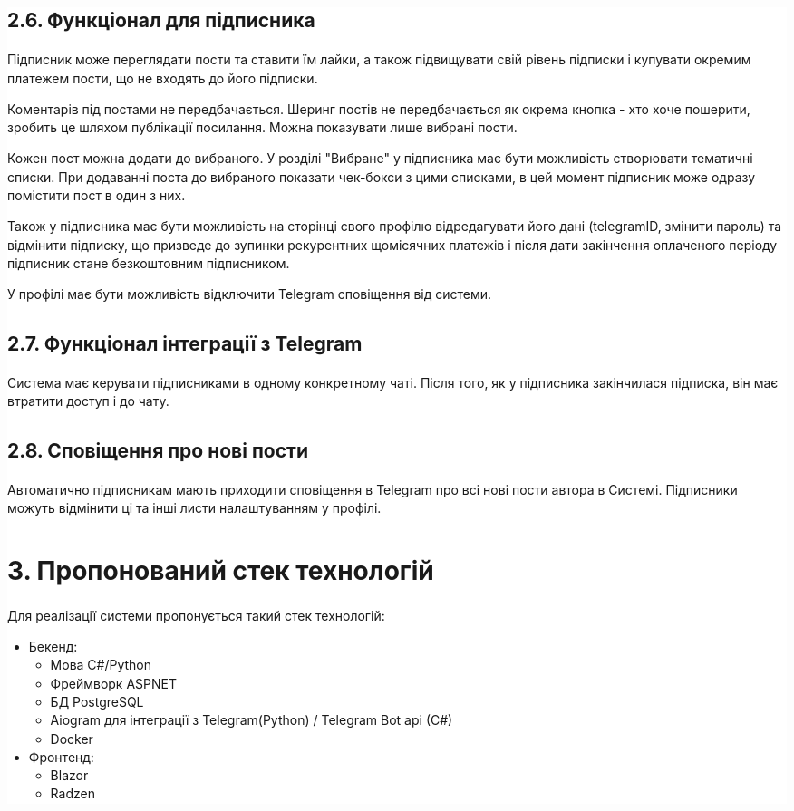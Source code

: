 2.6. Функціонал для підписника
------------------------------

Підписник може переглядати пости та ставити їм лайки, а також підвищувати свій рівень підписки і купувати окремим платежем пости, що не входять до його підписки.

Коментарів під постами не передбачається. Шеринг постів не передбачається як окрема кнопка - хто хоче пошерити, зробить це шляхом публікації посилання. Можна показувати лише вибрані пости.

Кожен пост можна додати до вибраного. У розділі "Вибране" у підписника має бути можливість створювати тематичні списки. При додаванні поста до вибраного показати чек-бокси з цими списками, в цей момент підписник може одразу помістити пост в один з них.

Також у підписника має бути можливість на сторінці свого профілю відредагувати його дані (telegramID, змінити пароль) та відмінити підписку, що призведе до зупинки рекурентних щомісячних платежів і після дати закінчення оплаченого періоду підписник стане безкоштовним підписником.

У профілі має бути можливість відключити Telegram сповіщення від системи.

2.7. Функціонал інтеграції з Telegram
-------------------------------------

Система має керувати підписниками в одному конкретному чаті. Після того, як у підписника закінчилася підписка, він має втратити доступ і до чату.

2.8. Сповіщення про нові пости
------------------------------

Автоматично підписникам мають приходити сповіщення в Telegram про всі нові пости автора в Системі. Підписники можуть відмінити ці та інші листи налаштуванням у профілі.

3\. Пропонований стек технологій
================================

Для реалізації системи пропонується такий стек технологій:

-   Бекенд:
    -   Мова C#/Python
    -   Фреймворк ASPNET
    -   БД PostgreSQL
    -   Aiogram для інтеграції з Telegram(Python) / Telegram Bot api (C#)
    -   Docker
-   Фронтенд:
	 - Blazor
	 - Radzen